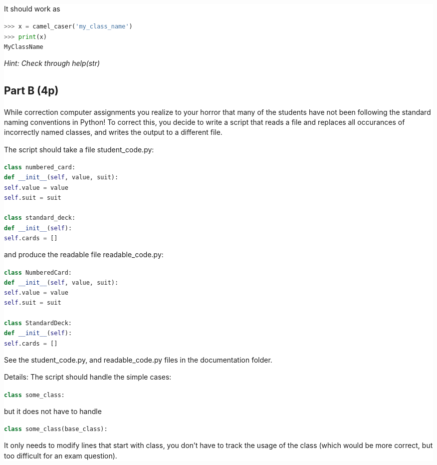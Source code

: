 It should work as
```python
>>> x = camel_caser('my_class_name')
>>> print(x)
MyClassName
```

*Hint: Check through help(str)*


Part B (4p)
----------
While correction computer assignments you realize to your horror that many of the students have not
been following the standard naming conventions in Python! To correct this, you decide to write a script
that reads a file and replaces all occurances of incorrectly named classes, and writes the output to a
different file.

The script should take a file student_code.py:


```python
class numbered_card:
def __init__(self, value, suit):
self.value = value
self.suit = suit

class standard_deck:
def __init__(self):
self.cards = []
```

and produce the readable file readable_code.py:

```python
class NumberedCard:
def __init__(self, value, suit):
self.value = value
self.suit = suit

class StandardDeck:
def __init__(self):
self.cards = []
```
See the student_code.py, and readable_code.py files in the documentation folder.

Details: The script should handle the simple cases:
```python
class some_class:
```
but it does not have to handle
```python
class some_class(base_class):
```
It only needs to modify lines that start with class, you don’t have to track the usage of the class
(which would be more correct, but too difficult for an exam question).
